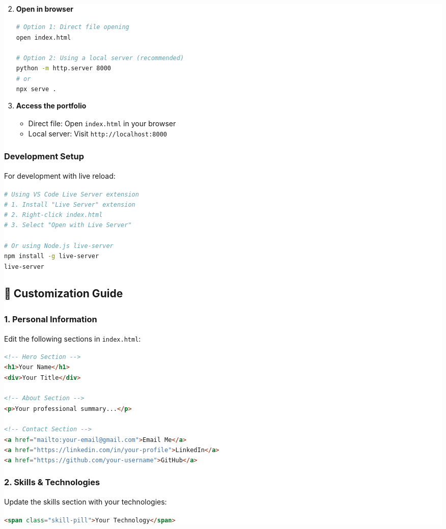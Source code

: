 2. **Open in browser**
   ```bash
   # Option 1: Direct file opening
   open index.html
   
   # Option 2: Using a local server (recommended)
   python -m http.server 8000
   # or
   npx serve .
   ```

3. **Access the portfolio**
   - Direct file: Open `index.html` in your browser
   - Local server: Visit `http://localhost:8000`

### Development Setup
For development with live reload:

```bash
# Using VS Code Live Server extension
# 1. Install "Live Server" extension
# 2. Right-click index.html
# 3. Select "Open with Live Server"

# Or using Node.js live-server
npm install -g live-server
live-server
```

## 🎯 Customization Guide

### 1. Personal Information
Edit the following sections in `index.html`:

```html
<!-- Hero Section -->
<h1>Your Name</h1>
<div>Your Title</div>

<!-- About Section -->
<p>Your professional summary...</p>

<!-- Contact Section -->
<a href="mailto:your-email@gmail.com">Email Me</a>
<a href="https://linkedin.com/in/your-profile">LinkedIn</a>
<a href="https://github.com/your-username">GitHub</a>
```

### 2. Skills & Technologies
Update the skills section with your technologies:

```html
<span class="skill-pill">Your Technology</span>
```

